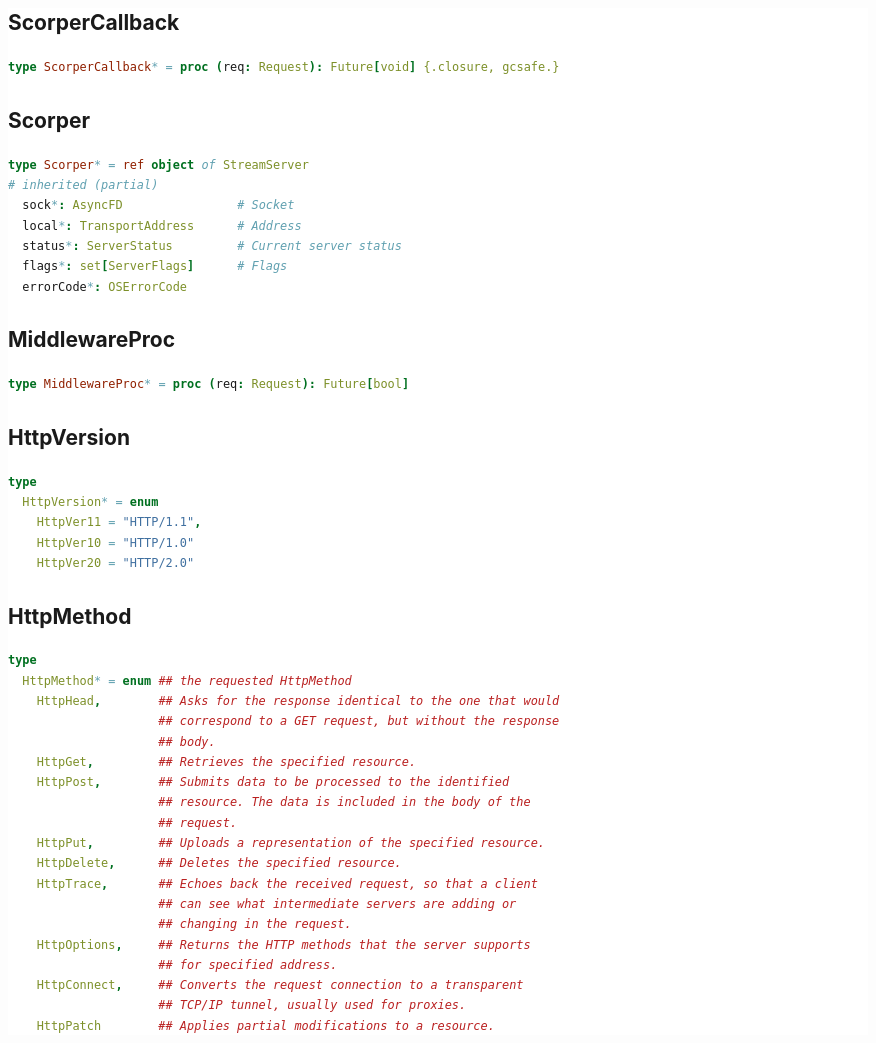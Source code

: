 ## ScorperCallback
```nim
type ScorperCallback* = proc (req: Request): Future[void] {.closure, gcsafe.}
```

## Scorper
```nim
type Scorper* = ref object of StreamServer
# inherited (partial)
  sock*: AsyncFD                # Socket
  local*: TransportAddress      # Address
  status*: ServerStatus         # Current server status
  flags*: set[ServerFlags]      # Flags
  errorCode*: OSErrorCode
```

## MiddlewareProc

```nim
type MiddlewareProc* = proc (req: Request): Future[bool]
```

## HttpVersion
```nim
type
  HttpVersion* = enum
    HttpVer11 = "HTTP/1.1",
    HttpVer10 = "HTTP/1.0"
    HttpVer20 = "HTTP/2.0"
```

## HttpMethod
```nim
type
  HttpMethod* = enum ## the requested HttpMethod
    HttpHead,        ## Asks for the response identical to the one that would
                     ## correspond to a GET request, but without the response
                     ## body.
    HttpGet,         ## Retrieves the specified resource.
    HttpPost,        ## Submits data to be processed to the identified
                     ## resource. The data is included in the body of the
                     ## request.
    HttpPut,         ## Uploads a representation of the specified resource.
    HttpDelete,      ## Deletes the specified resource.
    HttpTrace,       ## Echoes back the received request, so that a client
                     ## can see what intermediate servers are adding or
                     ## changing in the request.
    HttpOptions,     ## Returns the HTTP methods that the server supports
                     ## for specified address.
    HttpConnect,     ## Converts the request connection to a transparent
                     ## TCP/IP tunnel, usually used for proxies.
    HttpPatch        ## Applies partial modifications to a resource.

```

